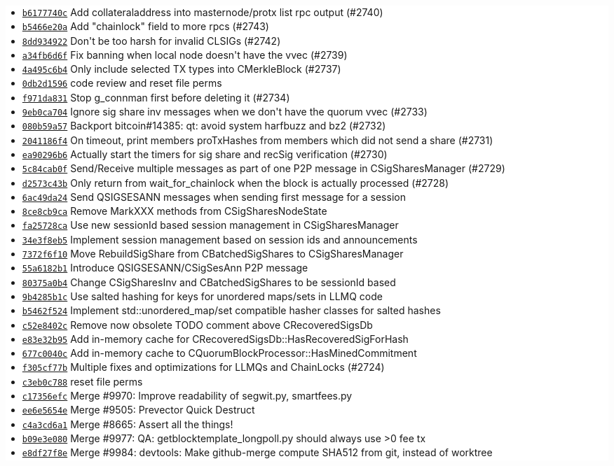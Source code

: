 - [`b6177740c`](https://github.com/ruvex/SteepCoin-Core/commit/b6177740c) Add collateraladdress into masternode/protx list rpc output (#2740)
- [`b5466e20a`](https://github.com/ruvex/SteepCoin-Core/commit/b5466e20a) Add "chainlock" field to more rpcs (#2743)
- [`8dd934922`](https://github.com/ruvex/SteepCoin-Core/commit/8dd934922) Don't be too harsh for invalid CLSIGs (#2742)
- [`a34fb6d6f`](https://github.com/ruvex/SteepCoin-Core/commit/a34fb6d6f) Fix banning when local node doesn't have the vvec (#2739)
- [`4a495c6b4`](https://github.com/ruvex/SteepCoin-Core/commit/4a495c6b4) Only include selected TX types into CMerkleBlock (#2737)
- [`0db2d1596`](https://github.com/ruvex/SteepCoin-Core/commit/0db2d1596) code review and reset file perms
- [`f971da831`](https://github.com/ruvex/SteepCoin-Core/commit/f971da831) Stop g_connman first before deleting it (#2734)
- [`9eb0ca704`](https://github.com/ruvex/SteepCoin-Core/commit/9eb0ca704) Ignore sig share inv messages when we don't have the quorum vvec (#2733)
- [`080b59a57`](https://github.com/ruvex/SteepCoin-Core/commit/080b59a57) Backport bitcoin#14385: qt: avoid system harfbuzz and bz2 (#2732)
- [`2041186f4`](https://github.com/ruvex/SteepCoin-Core/commit/2041186f4) On timeout, print members proTxHashes from members which did not send a share (#2731)
- [`ea90296b6`](https://github.com/ruvex/SteepCoin-Core/commit/ea90296b6) Actually start the timers for sig share and recSig verification (#2730)
- [`5c84cab0f`](https://github.com/ruvex/SteepCoin-Core/commit/5c84cab0f) Send/Receive multiple messages as part of one P2P message in CSigSharesManager (#2729)
- [`d2573c43b`](https://github.com/ruvex/SteepCoin-Core/commit/d2573c43b) Only return from wait_for_chainlock when the block is actually processed (#2728)
- [`6ac49da24`](https://github.com/ruvex/SteepCoin-Core/commit/6ac49da24) Send QSIGSESANN messages when sending first message for a session
- [`8ce8cb9ca`](https://github.com/ruvex/SteepCoin-Core/commit/8ce8cb9ca) Remove MarkXXX methods from CSigSharesNodeState
- [`fa25728ca`](https://github.com/ruvex/SteepCoin-Core/commit/fa25728ca) Use new sessionId based session management in CSigSharesManager
- [`34e3f8eb5`](https://github.com/ruvex/SteepCoin-Core/commit/34e3f8eb5) Implement session management based on session ids and announcements
- [`7372f6f10`](https://github.com/ruvex/SteepCoin-Core/commit/7372f6f10) Move RebuildSigShare from CBatchedSigShares to CSigSharesManager
- [`55a6182b1`](https://github.com/ruvex/SteepCoin-Core/commit/55a6182b1) Introduce QSIGSESANN/CSigSesAnn P2P message
- [`80375a0b4`](https://github.com/ruvex/SteepCoin-Core/commit/80375a0b4) Change CSigSharesInv and CBatchedSigShares to be sessionId based
- [`9b4285b1c`](https://github.com/ruvex/SteepCoin-Core/commit/9b4285b1c) Use salted hashing for keys for unordered maps/sets in LLMQ code
- [`b5462f524`](https://github.com/ruvex/SteepCoin-Core/commit/b5462f524) Implement std::unordered_map/set compatible hasher classes for salted hashes
- [`c52e8402c`](https://github.com/ruvex/SteepCoin-Core/commit/c52e8402c) Remove now obsolete TODO comment above CRecoveredSigsDb
- [`e83e32b95`](https://github.com/ruvex/SteepCoin-Core/commit/e83e32b95) Add in-memory cache for CRecoveredSigsDb::HasRecoveredSigForHash
- [`677c0040c`](https://github.com/ruvex/SteepCoin-Core/commit/677c0040c) Add in-memory cache to CQuorumBlockProcessor::HasMinedCommitment
- [`f305cf77b`](https://github.com/ruvex/SteepCoin-Core/commit/f305cf77b) Multiple fixes and optimizations for LLMQs and ChainLocks (#2724)
- [`c3eb0c788`](https://github.com/ruvex/SteepCoin-Core/commit/c3eb0c788) reset file perms
- [`c17356efc`](https://github.com/ruvex/SteepCoin-Core/commit/c17356efc) Merge #9970: Improve readability of segwit.py, smartfees.py
- [`ee6e5654e`](https://github.com/ruvex/SteepCoin-Core/commit/ee6e5654e) Merge #9505: Prevector Quick Destruct
- [`c4a3cd6a1`](https://github.com/ruvex/SteepCoin-Core/commit/c4a3cd6a1) Merge #8665: Assert all the things!
- [`b09e3e080`](https://github.com/ruvex/SteepCoin-Core/commit/b09e3e080) Merge #9977: QA: getblocktemplate_longpoll.py should always use >0 fee tx
- [`e8df27f8e`](https://github.com/ruvex/SteepCoin-Core/commit/e8df27f8e) Merge #9984: devtools: Make github-merge compute SHA512 from git, instead of worktree